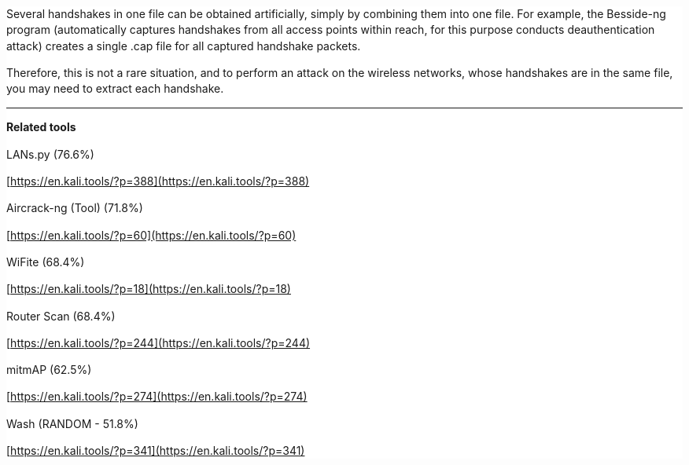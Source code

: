   

Several handshakes in one file can be obtained artificially, simply by combining them into one file. For example, the Besside-ng program (automatically captures handshakes from all access points within reach, for this purpose conducts deauthentication attack) creates a single .cap file for all captured handshake packets.

  

Therefore, this is not a rare situation, and to perform an attack on the wireless networks, whose handshakes are in the same file, you may need to extract each handshake.

  

---

**Related tools**

LANs.py (76.6%)

[https://en.kali.tools/?p=388](https://en.kali.tools/?p=388)

Aircrack-ng (Tool) (71.8%)

[https://en.kali.tools/?p=60](https://en.kali.tools/?p=60)

WiFite (68.4%)

[https://en.kali.tools/?p=18](https://en.kali.tools/?p=18)

Router Scan (68.4%)

[https://en.kali.tools/?p=244](https://en.kali.tools/?p=244)

mitmAP (62.5%)

[https://en.kali.tools/?p=274](https://en.kali.tools/?p=274)

Wash (RANDOM - 51.8%)

[https://en.kali.tools/?p=341](https://en.kali.tools/?p=341)